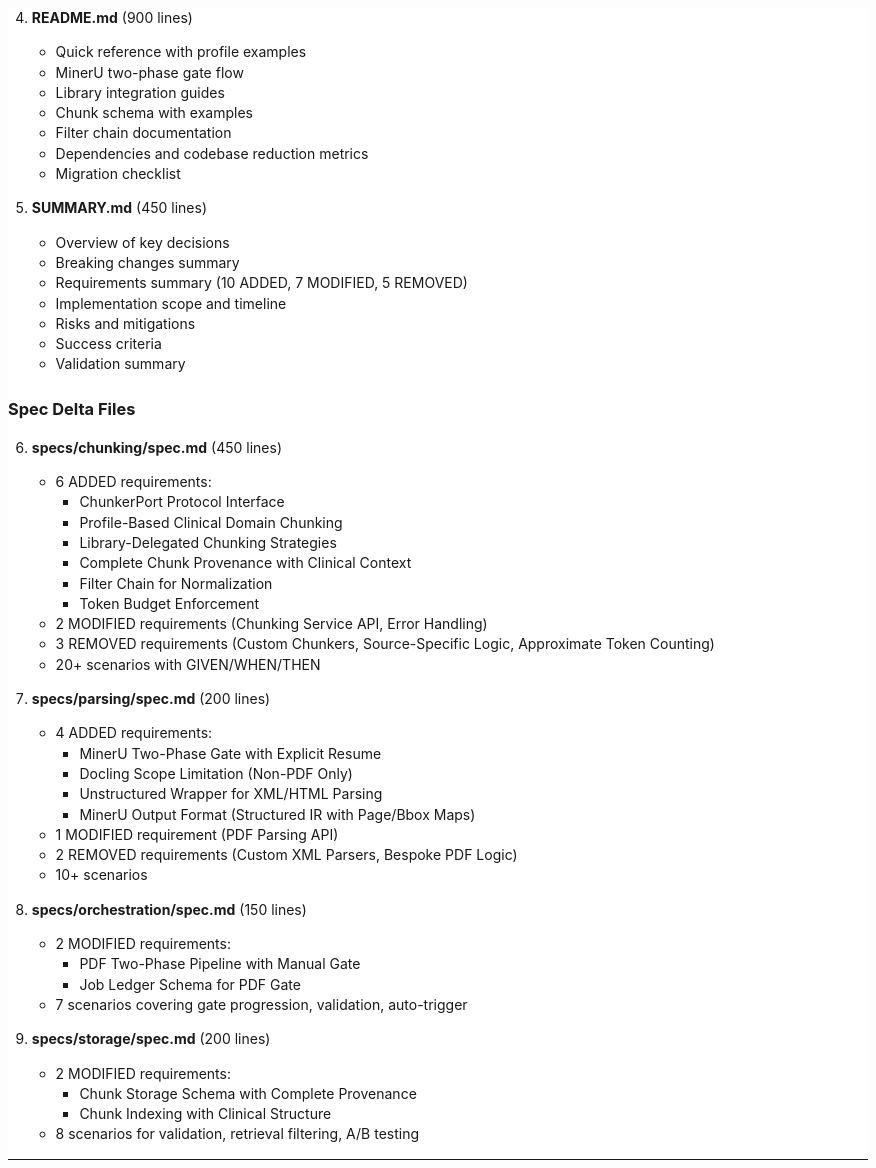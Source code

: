 4. **README.md** (900 lines)
   - Quick reference with profile examples
   - MinerU two-phase gate flow
   - Library integration guides
   - Chunk schema with examples
   - Filter chain documentation
   - Dependencies and codebase reduction metrics
   - Migration checklist

5. **SUMMARY.md** (450 lines)
   - Overview of key decisions
   - Breaking changes summary
   - Requirements summary (10 ADDED, 7 MODIFIED, 5 REMOVED)
   - Implementation scope and timeline
   - Risks and mitigations
   - Success criteria
   - Validation summary

### Spec Delta Files

6. **specs/chunking/spec.md** (450 lines)
   - 6 ADDED requirements:
     - ChunkerPort Protocol Interface
     - Profile-Based Clinical Domain Chunking
     - Library-Delegated Chunking Strategies
     - Complete Chunk Provenance with Clinical Context
     - Filter Chain for Normalization
     - Token Budget Enforcement
   - 2 MODIFIED requirements (Chunking Service API, Error Handling)
   - 3 REMOVED requirements (Custom Chunkers, Source-Specific Logic, Approximate Token Counting)
   - 20+ scenarios with GIVEN/WHEN/THEN

7. **specs/parsing/spec.md** (200 lines)
   - 4 ADDED requirements:
     - MinerU Two-Phase Gate with Explicit Resume
     - Docling Scope Limitation (Non-PDF Only)
     - Unstructured Wrapper for XML/HTML Parsing
     - MinerU Output Format (Structured IR with Page/Bbox Maps)
   - 1 MODIFIED requirement (PDF Parsing API)
   - 2 REMOVED requirements (Custom XML Parsers, Bespoke PDF Logic)
   - 10+ scenarios

8. **specs/orchestration/spec.md** (150 lines)
   - 2 MODIFIED requirements:
     - PDF Two-Phase Pipeline with Manual Gate
     - Job Ledger Schema for PDF Gate
   - 7 scenarios covering gate progression, validation, auto-trigger

9. **specs/storage/spec.md** (200 lines)
   - 2 MODIFIED requirements:
     - Chunk Storage Schema with Complete Provenance
     - Chunk Indexing with Clinical Structure
   - 8 scenarios for validation, retrieval filtering, A/B testing

---